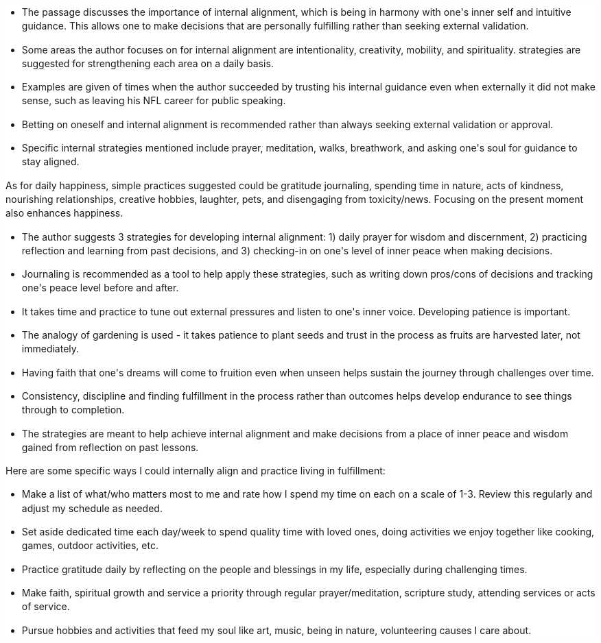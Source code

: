  

- The passage discusses the importance of internal alignment, which is being in harmony with one's inner self and intuitive guidance. This allows one to make decisions that are personally fulfilling rather than seeking external validation. 

- Some areas the author focuses on for internal alignment are intentionality, creativity, mobility, and spirituality. strategies are suggested for strengthening each area on a daily basis. 

- Examples are given of times when the author succeeded by trusting his internal guidance even when externally it did not make sense, such as leaving his NFL career for public speaking. 

- Betting on oneself and internal alignment is recommended rather than always seeking external validation or approval. 

- Specific internal strategies mentioned include prayer, meditation, walks, breathwork, and asking one's soul for guidance to stay aligned.

As for daily happiness, simple practices suggested could be gratitude journaling, spending time in nature, acts of kindness, nourishing relationships, creative hobbies, laughter, pets, and disengaging from toxicity/news. Focusing on the present moment also enhances happiness.

 

- The author suggests 3 strategies for developing internal alignment: 1) daily prayer for wisdom and discernment, 2) practicing reflection and learning from past decisions, and 3) checking-in on one's level of inner peace when making decisions. 

- Journaling is recommended as a tool to help apply these strategies, such as writing down pros/cons of decisions and tracking one's peace level before and after. 

- It takes time and practice to tune out external pressures and listen to one's inner voice. Developing patience is important. 

- The analogy of gardening is used - it takes patience to plant seeds and trust in the process as fruits are harvested later, not immediately. 

- Having faith that one's dreams will come to fruition even when unseen helps sustain the journey through challenges over time. 

- Consistency, discipline and finding fulfillment in the process rather than outcomes helps develop endurance to see things through to completion. 

- The strategies are meant to help achieve internal alignment and make decisions from a place of inner peace and wisdom gained from reflection on past lessons.

 Here are some specific ways I could internally align and practice living in fulfillment:

- Make a list of what/who matters most to me and rate how I spend my time on each on a scale of 1-3. Review this regularly and adjust my schedule as needed.

- Set aside dedicated time each day/week to spend quality time with loved ones, doing activities we enjoy together like cooking, games, outdoor activities, etc. 

- Practice gratitude daily by reflecting on the people and blessings in my life, especially during challenging times.

- Make faith, spiritual growth and service a priority through regular prayer/meditation, scripture study, attending services or acts of service. 

- Pursue hobbies and activities that feed my soul like art, music, being in nature, volunteering causes I care about. 
